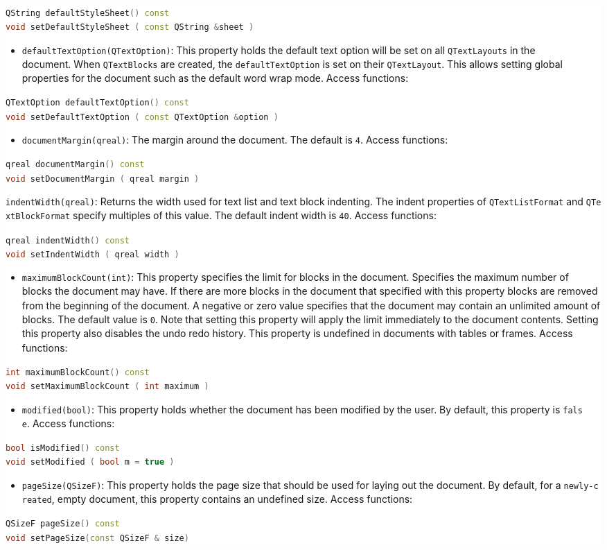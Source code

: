 ``` cpp
QString defaultStyleSheet() const
void setDefaultStyleSheet ( const QString &sheet )
```

- `defaultTextOption(QTextOption)`: This property holds the default text option will be set on all `QTextLayouts` in the document. When `QTextBlocks` are created, the `defaultTextOption` is set on their `QTextLayout`. This allows setting global properties for the document such as the default word wrap mode. Access functions:

``` cpp
QTextOption defaultTextOption() const
void setDefaultTextOption ( const QTextOption &option )
```

- `documentMargin(qreal)`: The margin around the document. The default is `4`. Access functions:

``` cpp
qreal documentMargin() const
void setDocumentMargin ( qreal margin )
```

`indentWidth(qreal)`: Returns the width used for text list and text block indenting. The indent properties of `QTextListFormat` and `QTextBlockFormat` specify multiples of this value. The default indent width is `40`. Access functions:

``` cpp
qreal indentWidth() const
void setIndentWidth ( qreal width )
```

- `maximumBlockCount(int)`: This property specifies the limit for blocks in the document. Specifies the maximum number of blocks the document may have. If there are more blocks in the document that specified with this property blocks are removed from the beginning of the document. A negative or zero value specifies that the document may contain an unlimited amount of blocks. The default value is `0`. Note that setting this property will apply the limit immediately to the document contents. Setting this property also disables the undo redo history. This property is undefined in documents with tables or frames. Access functions:

``` cpp
int maximumBlockCount() const
void setMaximumBlockCount ( int maximum )
```

- `modified(bool)`: This property holds whether the document has been modified by the user. By default, this property is `false`. Access functions:

``` cpp
bool isModified() const
void setModified ( bool m = true )
```

- `pageSize(QSizeF)`: This property holds the page size that should be used for laying out the document. By default, for a `newly-created`, empty document, this property contains an undefined size. Access functions:

``` cpp
QSizeF pageSize() const
void setPageSize(const QSizeF & size)
```
